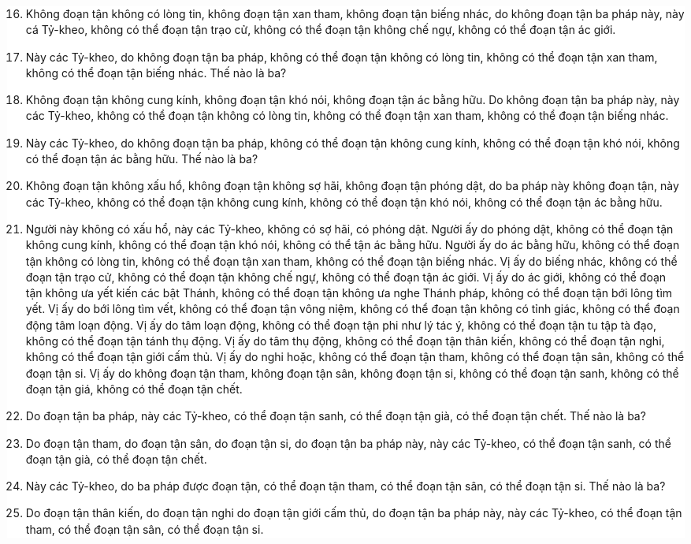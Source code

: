 16. Không đoạn tận không có lòng tin, không đoạn tận xan tham, không đoạn tận biếng nhác, do không
đoạn tận ba pháp này, này cá Tỷ-kheo, không có thể đoạn tận trạo cử, không có thể đoạn tận không chế
ngự, không có thể đoạn tận ác giới.

17. Này các Tỷ-kheo, do không đoạn tận ba pháp, không có thể đoạn tận không có lòng tin, không có thể
đoạn tận xan tham, không có thể đoạn tận biếng nhác. Thế nào là ba?

18. Không đoạn tận không cung kính, không đoạn tận khó nói, không đoạn tận ác bằng hữu. Do không
đoạn tận ba pháp này, này các Tỷ-kheo, không có thể đoạn tận không có lòng tin, không có thể đoạn tận
xan tham, không có thể đoạn tận biếng nhác.

19. Này các Tỷ-kheo, do không đoạn tận ba pháp, không có thể đoạn tận không cung kính, không có thể
đoạn tận khó nói, không có thể đoạn tận ác bằng hữu. Thế nào là ba?

20. Không đoạn tận không xấu hổ, không đoạn tận không sợ hãi, không đoạn tận phóng dật, do ba pháp
này không đoạn tận, này các Tỷ-kheo, không có thể đoạn tận không cung kính, không có thể đoạn tận
khó nói, không có thể đoạn tận ác bằng hữu.

21. Người này không có xấu hổ, này các Tỷ-kheo, không có sợ hãi, có phóng dật. Người ấy do phóng
dật, không có thể đoạn tận không cung kính, không có thể đoạn tận khó nói, không có thể tận ác bằng
hữu. Người ấy do ác bằng hữu, không có thể đoạn tận không có lòng tin, không có thể đoạn tận xan
tham, không có thể đoạn tận biếng nhác. Vị ấy do biếng nhác, không có thể đoạn tận trạo cử, không có
thể đoạn tận không chế ngự, không có thể đoạn tận ác giới. Vị ấy do ác giới, không có thể đoạn tận
không ưa yết kiến các bật Thánh, không có thể đoạn tận không ưa nghe Thánh pháp, không có thể đoạn
tận bới lông tìm yết. Vị ấy do bới lông tìm vết, không có thể đoạn tận vông niệm, không có thể đoạn tận
không có tỉnh giác, không có thể đoạn động tâm loạn động. Vị ấy do tâm loạn động, không có thể đoạn
tận phi như lý tác ý, không có thể đoạn tận tu tập tà đạo, không có thể đoạn tận tánh thụ động. Vị ấy do
tâm thụ động, không có thể đoạn tận thân kiến, không có thể đoạn tận nghi, không có thể đoạn tận giới
cấm thủ. Vị ấy do nghi hoặc, không có thể đoạn tận tham, không có thể đoạn tận sân, không có thể đoạn
tận si. Vị ấy do không đoạn tận tham, không đoạn tận sân, không đoạn tận si, không có thể đoạn tận
sanh, không có thể đoạn tận giá, không có thể đoạn tận chết.

22. Do đoạn tận ba pháp, này các Tỷ-kheo, có thể đoạn tận sanh, có thể đoạn tận già, có thể đoạn tận
chết. Thế nào là ba?

23. Do đoạn tận tham, do đoạn tận sân, do đoạn tận si, do đoạn tận ba pháp này, này các Tỷ-kheo, có thể
đoạn tận sanh, có thể đoạn tận già, có thể đoạn tận chết.

24. Này các Tỷ-kheo, do ba pháp được đoạn tận, có thể đoạn tận tham, có thể đoạn tận sân, có thể đoạn
tận si. Thế nào là ba?

25. Do đoạn tận thân kiến, do đoạn tận nghi do đoạn tận giới cấm thủ, do đoạn tận ba pháp này, này các
Tỷ-kheo, có thể đoạn tận tham, có thể đoạn tận sân, có thể đoạn tận si.

